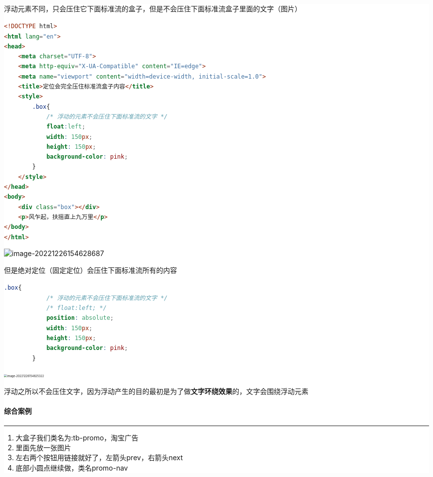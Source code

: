    浮动元素不同，只会压住它下面标准流的盒子，但是不会压住下面标准流盒子里面的文字（图片）

   ~~~HTML
   <!DOCTYPE html>
   <html lang="en">
   <head>
       <meta charset="UTF-8">
       <meta http-equiv="X-UA-Compatible" content="IE=edge">
       <meta name="viewport" content="width=device-width, initial-scale=1.0">
       <title>定位会完全压住标准流盒子内容</title>
       <style>
           .box{
               /* 浮动的元素不会压住下面标准流的文字 */
               float:left;
               width: 150px;
               height: 150px;
               background-color: pink;
           }
       </style>
   </head>
   <body>
       <div class="box"></div>
       <p>风乍起，扶摇直上九万里</p>
   </body>
   </html>
   ~~~

   ![image-20221226154628687](./跟随黑马学前端-15.assets/image-20221226154628687.png)

   但是绝对定位（固定定位）会压住下面标准流所有的内容

   ~~~CSS
   .box{
               /* 浮动的元素不会压住下面标准流的文字 */
               /* float:left; */
               position: absolute;
               width: 150px;
               height: 150px;
               background-color: pink;
           }
   ~~~

   

<img src="./跟随黑马学前端-15.assets/image-20221226154825322.png" alt="image-20221226154825322" style="zoom:40%;" />

浮动之所以不会压住文字，因为浮动产生的目的最初是为了做**文字环绕效果**的，文字会围绕浮动元素



#### 综合案例

---

1. 大盒子我们类名为:tb-promo，淘宝广告
2. 里面先放一张图片
3. 左右两个按钮用链接就好了，左箭头prev，右箭头next
4. 底部小圆点继续做，类名promo-nav
